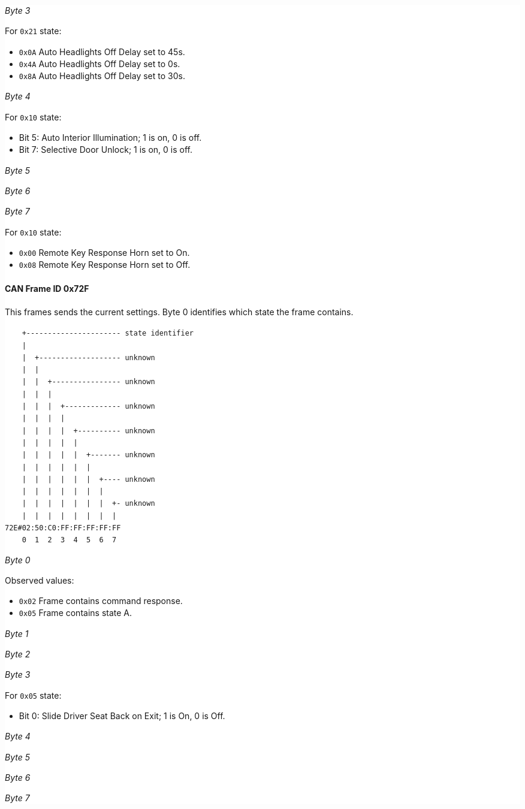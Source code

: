 _Byte 3_

For `0x21` state:
* `0x0A` Auto Headlights Off Delay set to 45s.
* `0x4A` Auto Headlights Off Delay set to 0s.
* `0x8A` Auto Headlights Off Delay set to 30s.

_Byte 4_

For `0x10` state:
* Bit 5: Auto Interior Illumination; 1 is on, 0 is off.
* Bit 7: Selective Door Unlock; 1 is on, 0 is off.

_Byte 5_

_Byte 6_

_Byte 7_

For `0x10` state:
* `0x00` Remote Key Response Horn set to On.
* `0x08` Remote Key Response Horn set to Off.

#### CAN Frame ID 0x72F

This frames sends the current settings. Byte 0 identifies which state the frame contains.
```
    +---------------------- state identifier
    |
    |  +------------------- unknown
    |  |
    |  |  +---------------- unknown
    |  |  |
    |  |  |  +------------- unknown
    |  |  |  |
    |  |  |  |  +---------- unknown
    |  |  |  |  |
    |  |  |  |  |  +------- unknown
    |  |  |  |  |  |
    |  |  |  |  |  |  +---- unknown
    |  |  |  |  |  |  |
    |  |  |  |  |  |  |  +- unknown
    |  |  |  |  |  |  |  |
72E#02:50:C0:FF:FF:FF:FF:FF
    0  1  2  3  4  5  6  7
```

_Byte 0_

Observed values:
* `0x02` Frame contains command response.
* `0x05` Frame contains state A.

_Byte 1_

_Byte 2_

_Byte 3_

For `0x05` state:
* Bit 0: Slide Driver Seat Back on Exit; 1 is On, 0 is Off.

_Byte 4_

_Byte 5_

_Byte 6_

_Byte 7_


